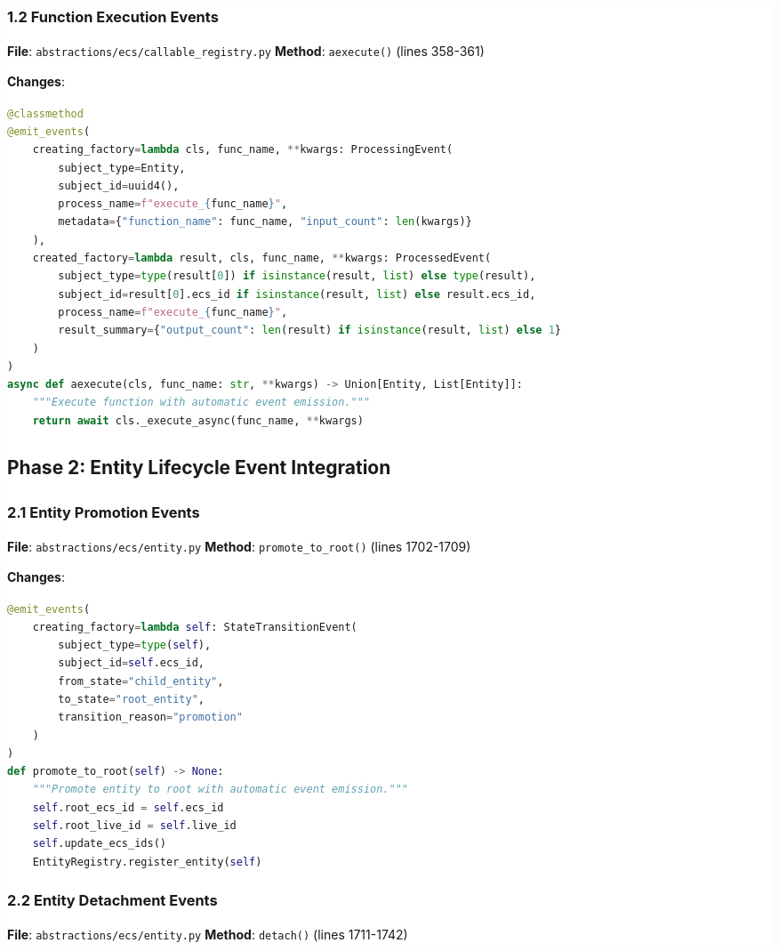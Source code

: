 ### 1.2 Function Execution Events
**File**: `abstractions/ecs/callable_registry.py`
**Method**: `aexecute()` (lines 358-361)

**Changes**:
```python
@classmethod
@emit_events(
    creating_factory=lambda cls, func_name, **kwargs: ProcessingEvent(
        subject_type=Entity,
        subject_id=uuid4(),
        process_name=f"execute_{func_name}",
        metadata={"function_name": func_name, "input_count": len(kwargs)}
    ),
    created_factory=lambda result, cls, func_name, **kwargs: ProcessedEvent(
        subject_type=type(result[0]) if isinstance(result, list) else type(result),
        subject_id=result[0].ecs_id if isinstance(result, list) else result.ecs_id,
        process_name=f"execute_{func_name}",
        result_summary={"output_count": len(result) if isinstance(result, list) else 1}
    )
)
async def aexecute(cls, func_name: str, **kwargs) -> Union[Entity, List[Entity]]:
    """Execute function with automatic event emission."""
    return await cls._execute_async(func_name, **kwargs)
```

## Phase 2: Entity Lifecycle Event Integration

### 2.1 Entity Promotion Events
**File**: `abstractions/ecs/entity.py`
**Method**: `promote_to_root()` (lines 1702-1709)

**Changes**:
```python
@emit_events(
    creating_factory=lambda self: StateTransitionEvent(
        subject_type=type(self),
        subject_id=self.ecs_id,
        from_state="child_entity",
        to_state="root_entity",
        transition_reason="promotion"
    )
)
def promote_to_root(self) -> None:
    """Promote entity to root with automatic event emission."""
    self.root_ecs_id = self.ecs_id
    self.root_live_id = self.live_id
    self.update_ecs_ids()
    EntityRegistry.register_entity(self)
```

### 2.2 Entity Detachment Events
**File**: `abstractions/ecs/entity.py`
**Method**: `detach()` (lines 1711-1742)
